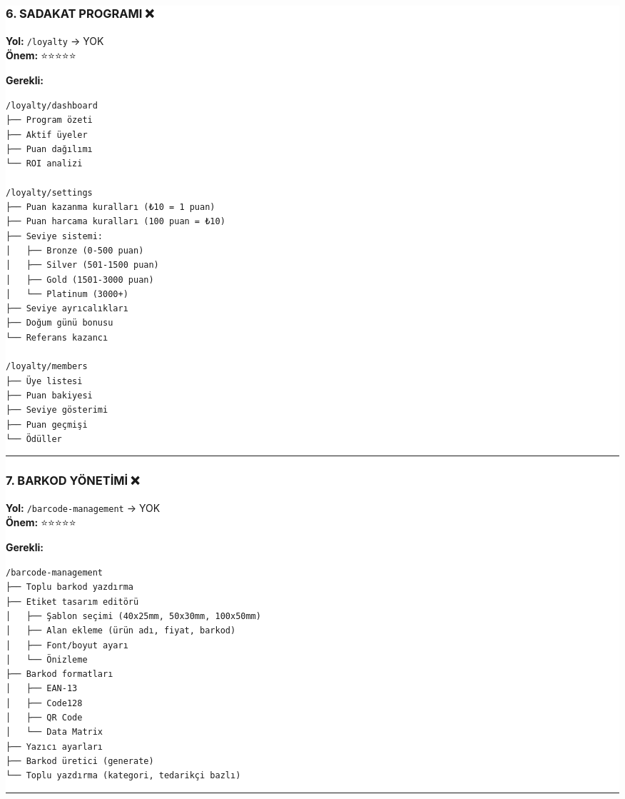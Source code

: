 ### 6. **SADAKAT PROGRAMI** ❌
**Yol:** `/loyalty` → YOK  
**Önem:** ⭐⭐⭐⭐⭐

**Gerekli:**
```
/loyalty/dashboard
├── Program özeti
├── Aktif üyeler
├── Puan dağılımı
└── ROI analizi

/loyalty/settings
├── Puan kazanma kuralları (₺10 = 1 puan)
├── Puan harcama kuralları (100 puan = ₺10)
├── Seviye sistemi:
│   ├── Bronze (0-500 puan)
│   ├── Silver (501-1500 puan)
│   ├── Gold (1501-3000 puan)
│   └── Platinum (3000+)
├── Seviye ayrıcalıkları
├── Doğum günü bonusu
└── Referans kazancı

/loyalty/members
├── Üye listesi
├── Puan bakiyesi
├── Seviye gösterimi
├── Puan geçmişi
└── Ödüller
```

---

### 7. **BARKOD YÖNETİMİ** ❌
**Yol:** `/barcode-management` → YOK  
**Önem:** ⭐⭐⭐⭐⭐

**Gerekli:**
```
/barcode-management
├── Toplu barkod yazdırma
├── Etiket tasarım editörü
│   ├── Şablon seçimi (40x25mm, 50x30mm, 100x50mm)
│   ├── Alan ekleme (ürün adı, fiyat, barkod)
│   ├── Font/boyut ayarı
│   └── Önizleme
├── Barkod formatları
│   ├── EAN-13
│   ├── Code128
│   ├── QR Code
│   └── Data Matrix
├── Yazıcı ayarları
├── Barkod üretici (generate)
└── Toplu yazdırma (kategori, tedarikçi bazlı)
```

---